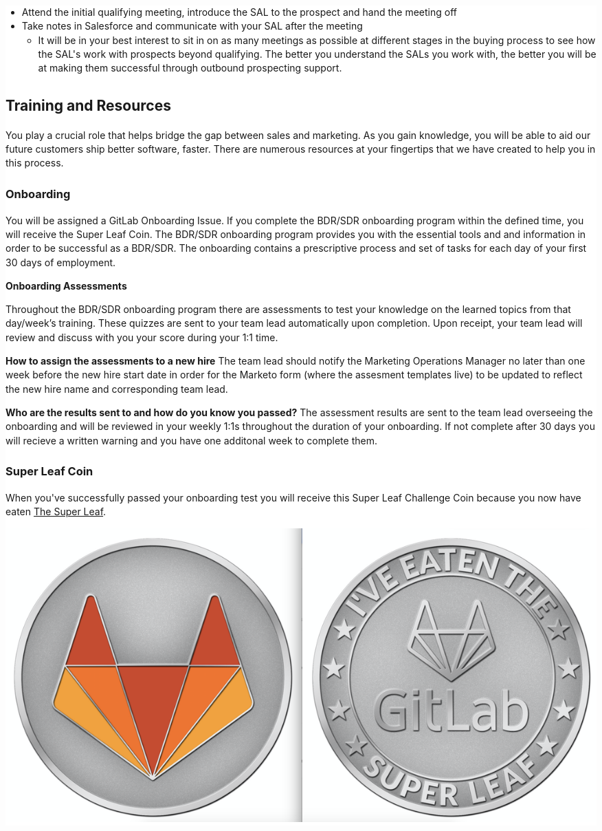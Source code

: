 * Attend the initial qualifying meeting, introduce the SAL to the prospect and hand the meeting off
* Take notes in Salesforce and communicate with your SAL after the meeting
  * It will be in your best interest to sit in on as many meetings as possible at different stages in the buying process to see how the SAL's work with prospects beyond qualifying. The better you understand the SALs you work with, the better you will be at making them successful through outbound prospecting support.


## Training and Resources

You play a crucial role that helps bridge the gap between sales and marketing. As you gain knowledge, you will be able to aid our future customers ship better software, faster. There are numerous resources at your fingertips that we have created to help you in this process.

### Onboarding
You  will be assigned a GitLab Onboarding Issue. If you complete the BDR/SDR onboarding program within the defined time, you will receive the Super Leaf Coin. The BDR/SDR onboarding program provides you with the essential tools and and information in order to be successful as a BDR/SDR. The onboarding contains a prescriptive process and set of tasks for each day of your first 30 days of employment. 

**Onboarding Assessments**

Throughout the BDR/SDR onboarding program there are assessments to test your knowledge on the learned topics from that day/week’s training. These quizzes are sent to your team lead automatically upon completion. Upon receipt, your team lead will review and discuss with you your score during your 1:1 time. 

**How to assign the assessments to a new hire**
The team lead should notify the Marketing Operations Manager no later than one week before the new hire start date in order for the Marketo form (where the assesment templates live) to be updated to reflect the new hire name and corresponding team lead.

**Who are the results sent to and how do you know you passed?**
The assessment results are sent to the team lead overseeing the onboarding and will be reviewed in your weekly 1:1s throughout the duration of your onboarding. If not complete after 30 days you will recieve a written warning and you have one additonal week to complete them.


### Super Leaf Coin

When you've successfully passed your onboarding test you will receive this Super Leaf Challenge Coin because you now have eaten [The Super Leaf](https://www.mariowiki.com/Super_Leaf).

![Super Leaf Challenge Coin](img/super-leaf-challenge-coin.png)